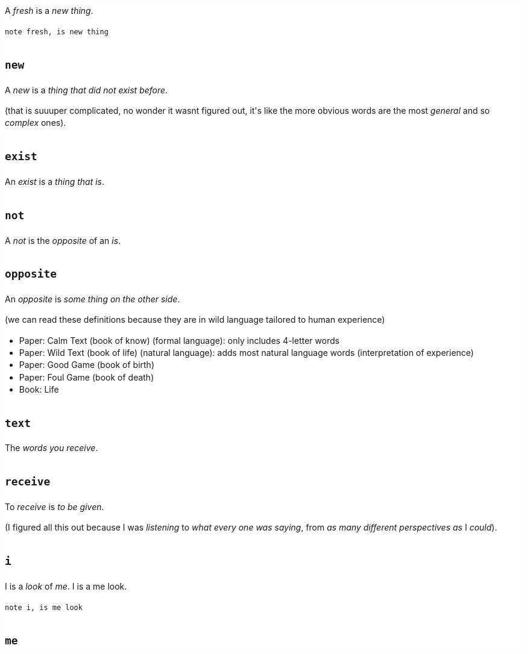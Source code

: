 A _fresh_ is a _new_ _thing_.

```
note fresh, is new thing
```

## `new`

A _new_ is a _thing_ _that_ _did_ _not_ _exist_ _before_.

(that is suuuper complicated, no wonder it wasnt figured out, it's like the more obvious words are the most _general_ and so _complex_ ones).

## `exist`

An _exist_ is a _thing_ _that_ _is_.

## `not`

A _not_ is the _opposite_ of an _is_.

## `opposite`

An _opposite_ is _some_ _thing_ _on_ _the_ _other_ _side_.

(we can read these definitions because they are in wild language tailored to human experience)

- Paper: Calm Text (book of know) (formal language): only includes 4-letter words
- Paper: Wild Text (book of life) (natural language): adds most natural language words (interpretation of experience)
- Paper: Good Game (book of birth)
- Paper: Foul Game (book of death)
- Book: Life

## `text`

The _words_ _you_ _receive_.

## `receive`

To _receive_ is _to_ _be_ _given_.

(I figured all this out because I was _listening_ to _what_ _every_ _one_ _was_ _saying_, from _as_ _many_ _different_ _perspectives_ _as_ I _could_).

## `i`

I is a _look_ of _me_. I is a me look.

```
note i, is me look
```

## `me`
